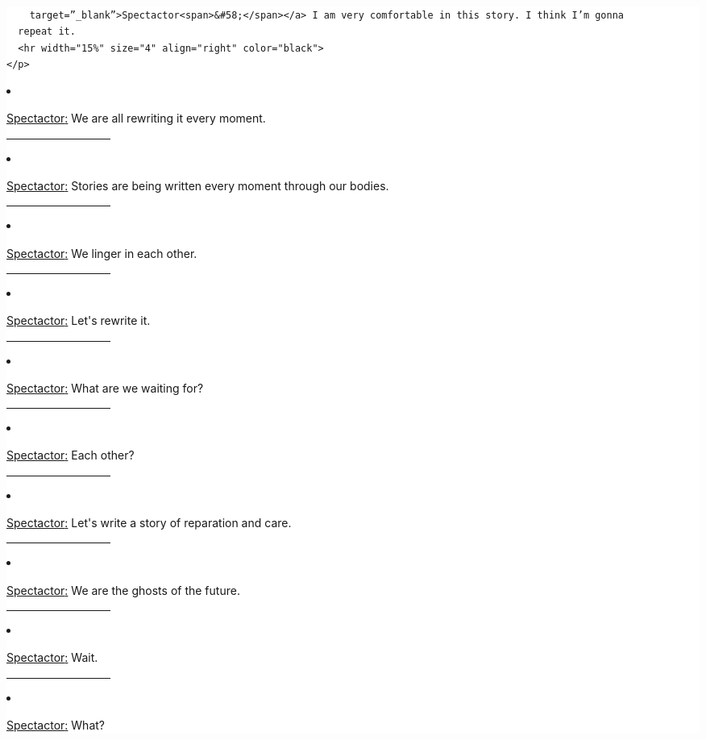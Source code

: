         target=”_blank”>Spectactor<span>&#58;</span></a> I am very comfortable in this story. I think I’m gonna
      repeat it.
      <hr width="15%" size="4" align="right" color="black">
    </p>
  </li>
  <li>
    <p class=”bread”> <a href=https://en.wiktionary.org/wiki/spect-actor
        target=”_blank”>Spectactor<span>&#58;</span></a> We are all rewriting it every moment.
      <hr width="15%" size="4" align="right" color="black">
    </p>
  </li>
  <li>
    <p class=”bread”> <a href=https://en.wiktionary.org/wiki/spect-actor
        target=”_blank”>Spectactor<span>&#58;</span></a> Stories are being written every moment through our bodies.
      <hr width="15%" size="4" align="right" color="black">
    </p>
  </li>
  <li>
    <p class=”bread”> <a href=https://en.wiktionary.org/wiki/spect-actor
        target=”_blank”>Spectactor<span>&#58;</span></a> We linger in each other.
      <hr width="15%" size="4" align="right" color="black">
    </p>
  </li>
  <li>
    <p class=”bread”> <a href=https://en.wiktionary.org/wiki/spect-actor
        target=”_blank”>Spectactor<span>&#58;</span></a> Let's rewrite it.
      <hr width="15%" size="4" align="right" color="black">
    </p>
  </li>
  <li>
    <p class=”bread”> <a href=https://en.wiktionary.org/wiki/spect-actor
        target=”_blank”>Spectactor<span>&#58;</span></a> What are we waiting for?
      <hr width="15%" size="4" align="right" color="black">
    </p>
  </li>
  <li>
    <p class=”bread”> <a href=https://en.wiktionary.org/wiki/spect-actor
        target=”_blank”>Spectactor<span>&#58;</span></a> Each other?
      <hr width="15%" size="4" align="right" color="black">
    </p>
  </li>
  <li>
    <p class=”bread”> <a href=https://en.wiktionary.org/wiki/spect-actor
        target=”_blank”>Spectactor<span>&#58;</span></a> Let's write a story of reparation and care.
      <hr width="15%" size="4" align="right" color="black">
    </p>
  </li>
  <li>
    <p class=”bread”> <a href=https://en.wiktionary.org/wiki/spect-actor
        target=”_blank”>Spectactor<span>&#58;</span></a> We are the ghosts of the future.
      <hr width="15%" size="4" align="right" color="black">
    </p>
  </li>
  <li>
    <p class=”bread”> <a href=https://en.wiktionary.org/wiki/spect-actor
        target=”_blank”>Spectactor<span>&#58;</span></a> Wait.
      <hr width="15%" size="4" align="right" color="black">
    </p>
  </li>
  <li>
    <p class=”bread”> <a href=https://en.wiktionary.org/wiki/spect-actor
        target=”_blank”>Spectactor<span>&#58;</span></a> What?